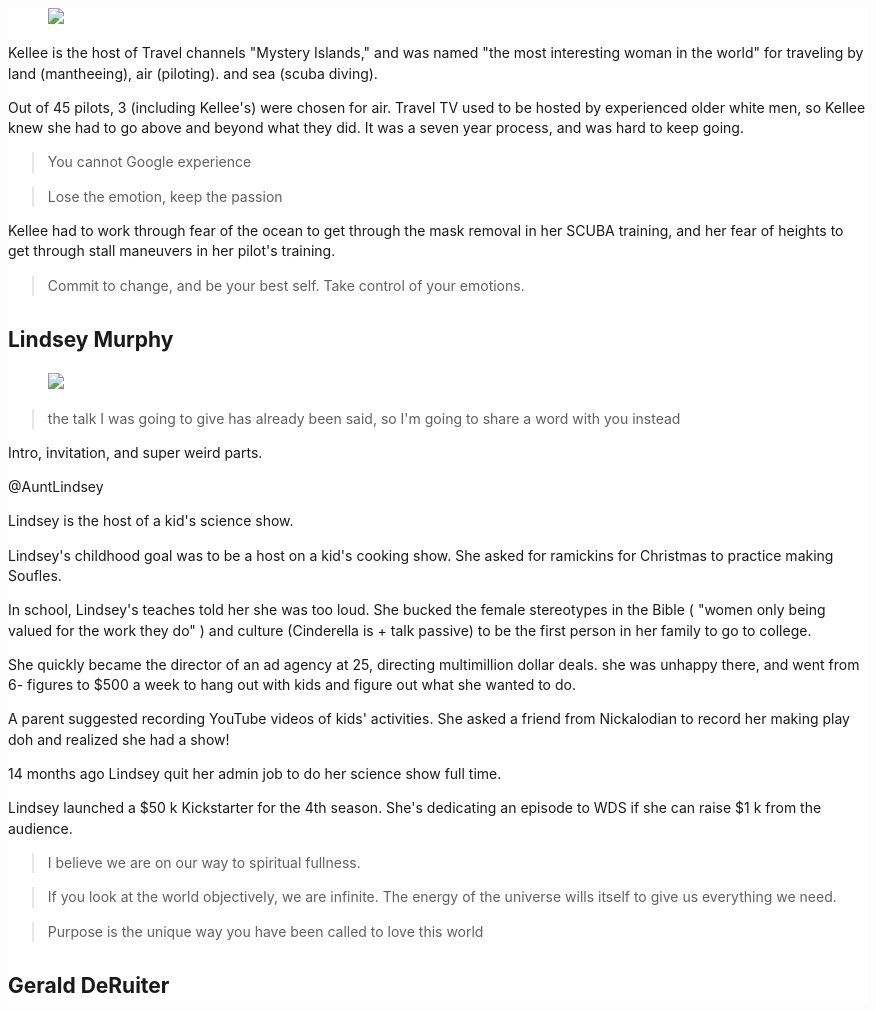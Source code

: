 <figure class="right"><img src="https://i.imgur.com/RMiULX0.jpg" /><figcaption></figcaption></figure>

Kellee is the host of Travel channels "Mystery Islands," and was named "the most interesting woman in the world" for traveling by land (mantheeing), air (piloting). and sea (scuba diving).

Out of 45 pilots, 3 (including Kellee's) were chosen for air. Travel TV used to be hosted by experienced older white men, so Kellee knew she had to go above and beyond what they did. It was a seven year process, and was hard to keep going.

> You cannot Google experience

> Lose the emotion, keep the passion

Kellee had to work through fear of the ocean to get through the mask removal in her SCUBA training, and her fear of heights to get through stall maneuvers in her pilot's training.

> Commit to change, and be your best self. Take control of your emotions.

## Lindsey Murphy

<figure class="right"><img src="https://i.imgur.com/KPXSPtw.jpg" /><figcaption></figcaption></figure>

> the talk I was going to give has already been said, so I'm going to share a word with you instead

Intro, invitation, and super weird parts.

@AuntLindsey

Lindsey is the host of a kid's science show.

Lindsey's childhood goal was to be a host on a kid's cooking show. She asked for ramickins for Christmas to practice making Soufles.

In school, Lindsey's teaches told her she was too loud. She bucked the female stereotypes in the Bible ( "women only being valued for the work they do" ) and culture (Cinderella is + talk passive) to be the first person in her family to go to college.

She quickly became the director of an ad agency at 25, directing multimillion dollar deals. she was unhappy there, and went from 6- figures to $500 a week to hang out with kids and figure out what she wanted to do.

A parent suggested recording YouTube videos of kids' activities. She asked a friend from Nickalodian to record her making play doh and realized she had a show!

14 months ago Lindsey quit her admin job to do her science show full time.

Lindsey launched a $50 k Kickstarter for the 4th season. She's dedicating an episode to WDS if she can raise $1 k from the audience.

> I believe we are on our way to spiritual fullness.

> If you look at the world objectively, we are infinite. The energy of the universe wills itself to give us everything we need.

> Purpose is the unique way you have been called to love this world

## Gerald DeRuiter
